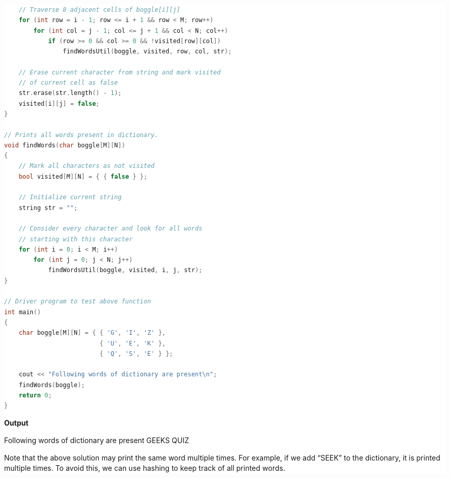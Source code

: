 ```cpp
    // Traverse 8 adjacent cells of boggle[i][j]
    for (int row = i - 1; row <= i + 1 && row < M; row++)
        for (int col = j - 1; col <= j + 1 && col < N; col++)
            if (row >= 0 && col >= 0 && !visited[row][col])
                findWordsUtil(boggle, visited, row, col, str);
 
    // Erase current character from string and mark visited
    // of current cell as false
    str.erase(str.length() - 1);
    visited[i][j] = false;
}
 
// Prints all words present in dictionary.
void findWords(char boggle[M][N])
{
    // Mark all characters as not visited
    bool visited[M][N] = { { false } };
 
    // Initialize current string
    string str = "";
 
    // Consider every character and look for all words
    // starting with this character
    for (int i = 0; i < M; i++)
        for (int j = 0; j < N; j++)
            findWordsUtil(boggle, visited, i, j, str);
}
 
// Driver program to test above function
int main()
{
    char boggle[M][N] = { { 'G', 'I', 'Z' },
                          { 'U', 'E', 'K' },
                          { 'Q', 'S', 'E' } };
 
    cout << "Following words of dictionary are present\n";
    findWords(boggle);
    return 0;
}
```


**Output**

Following words of dictionary are present
GEEKS
QUIZ

Note that the above solution may print the same word multiple times. For example, if we add “SEEK” to the dictionary, it is printed multiple times. To avoid this, we can use hashing to keep track of all printed words.

